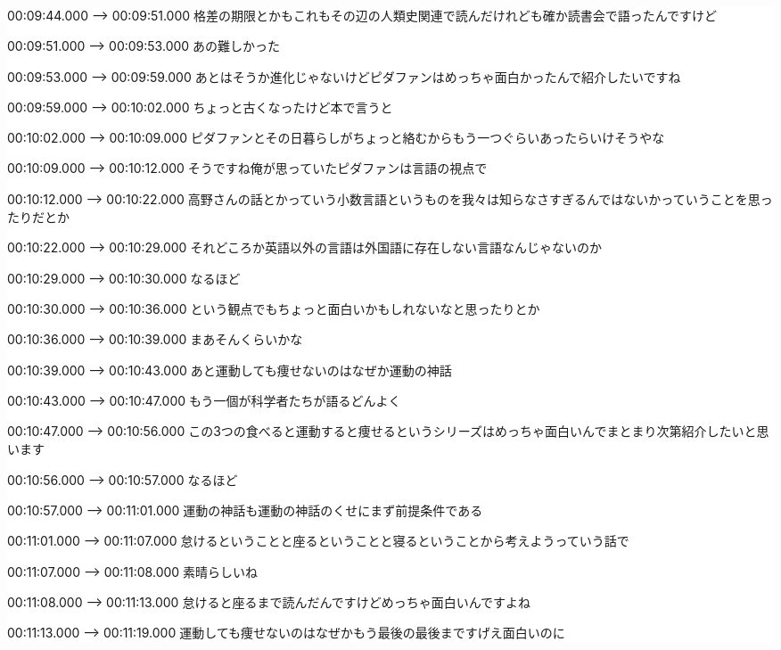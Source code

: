 00:09:44.000 --> 00:09:51.000
格差の期限とかもこれもその辺の人類史関連で読んだけれども確か読書会で語ったんですけど

00:09:51.000 --> 00:09:53.000
あの難しかった

00:09:53.000 --> 00:09:59.000
あとはそうか進化じゃないけどピダファンはめっちゃ面白かったんで紹介したいですね

00:09:59.000 --> 00:10:02.000
ちょっと古くなったけど本で言うと

00:10:02.000 --> 00:10:09.000
ピダファンとその日暮らしがちょっと絡むからもう一つぐらいあったらいけそうやな

00:10:09.000 --> 00:10:12.000
そうですね俺が思っていたピダファンは言語の視点で

00:10:12.000 --> 00:10:22.000
高野さんの話とかっていう小数言語というものを我々は知らなさすぎるんではないかっていうことを思ったりだとか

00:10:22.000 --> 00:10:29.000
それどころか英語以外の言語は外国語に存在しない言語なんじゃないのか

00:10:29.000 --> 00:10:30.000
なるほど

00:10:30.000 --> 00:10:36.000
という観点でもちょっと面白いかもしれないなと思ったりとか

00:10:36.000 --> 00:10:39.000
まあそんくらいかな

00:10:39.000 --> 00:10:43.000
あと運動しても痩せないのはなぜか運動の神話

00:10:43.000 --> 00:10:47.000
もう一個が科学者たちが語るどんよく

00:10:47.000 --> 00:10:56.000
この3つの食べると運動すると痩せるというシリーズはめっちゃ面白いんでまとまり次第紹介したいと思います

00:10:56.000 --> 00:10:57.000
なるほど

00:10:57.000 --> 00:11:01.000
運動の神話も運動の神話のくせにまず前提条件である

00:11:01.000 --> 00:11:07.000
怠けるということと座るということと寝るということから考えようっていう話で

00:11:07.000 --> 00:11:08.000
素晴らしいね

00:11:08.000 --> 00:11:13.000
怠けると座るまで読んだんですけどめっちゃ面白いんですよね

00:11:13.000 --> 00:11:19.000
運動しても痩せないのはなぜかもう最後の最後まですげえ面白いのに
